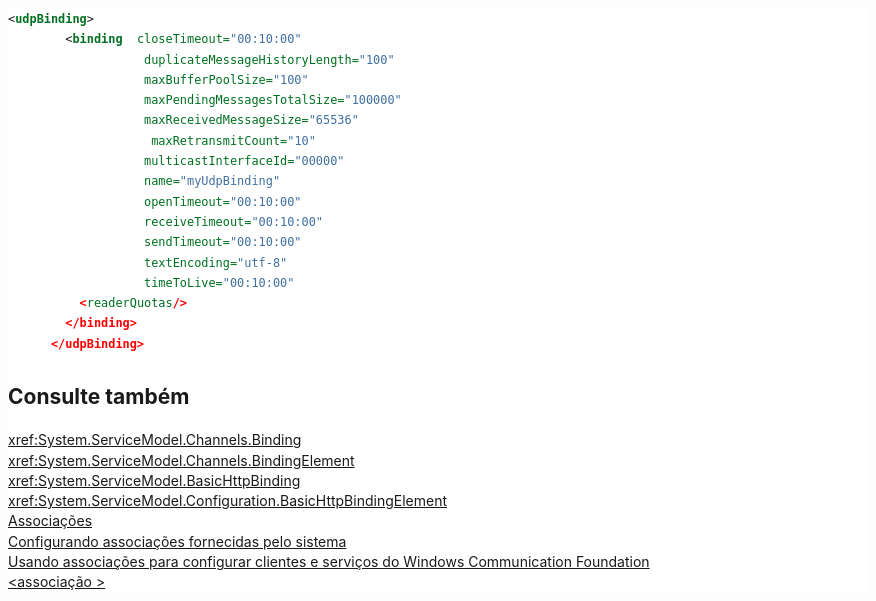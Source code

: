 ```xml  
<udpBinding>  
        <binding  closeTimeout="00:10:00"  
                   duplicateMessageHistoryLength="100"  
                   maxBufferPoolSize="100"  
                   maxPendingMessagesTotalSize="100000"  
                   maxReceivedMessageSize="65536"  
                    maxRetransmitCount="10"  
                   multicastInterfaceId="00000"  
                   name="myUdpBinding"  
                   openTimeout="00:10:00"  
                   receiveTimeout="00:10:00"  
                   sendTimeout="00:10:00"  
                   textEncoding="utf-8"  
                   timeToLive="00:10:00"  
          <readerQuotas/>   
        </binding>  
      </udpBinding>  
```  
  
## <a name="see-also"></a>Consulte também  
 <xref:System.ServiceModel.Channels.Binding>  
 <xref:System.ServiceModel.Channels.BindingElement>  
 <xref:System.ServiceModel.BasicHttpBinding>  
 <xref:System.ServiceModel.Configuration.BasicHttpBindingElement>  
 [Associações](../../../../../docs/framework/wcf/bindings.md)  
 [Configurando associações fornecidas pelo sistema](../../../../../docs/framework/wcf/feature-details/configuring-system-provided-bindings.md)  
 [Usando associações para configurar clientes e serviços do Windows Communication Foundation](https://msdn.microsoft.com/library/bd8b277b-932f-472f-a42a-b02bb5257dfb)  
 [\<associação >](../../../../../docs/framework/misc/binding.md)
